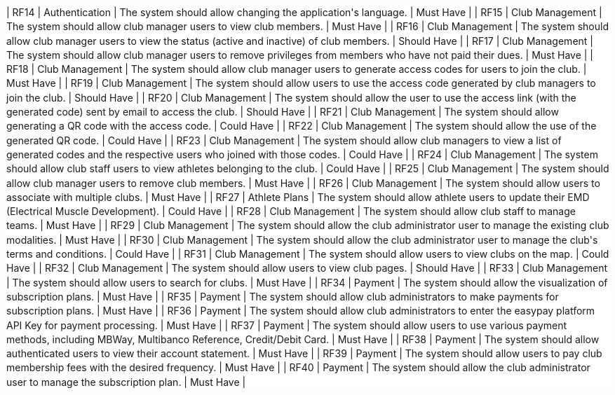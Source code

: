| RF14  | Authentication      | The system should allow changing the application's language.                                                                                                          | Must Have   |
| RF15  | Club Management     | The system should allow club manager users to view club members.                                                                                                       | Must Have   |
| RF16  | Club Management     | The system should allow club manager users to view the status (active and inactive) of club members.                                                                  | Should Have |
| RF17  | Club Management     | The system should allow club manager users to remove privileges from members who have not paid their dues.                                                           | Must Have   |
| RF18  | Club Management     | The system should allow club manager users to generate access codes for users to join the club.                                                                       | Must Have   |
| RF19  | Club Management     | The system should allow users to use the access code generated by club managers to join the club.                                                                    | Should Have |
| RF20  | Club Management     | The system should allow the user to use the access link (with the generated code) sent by email to access the club.                                                   | Should Have |
| RF21  | Club Management     | The system should allow generating a QR code with the access code.                                                                                                     | Could Have  |
| RF22  | Club Management     | The system should allow the use of the generated QR code.                                                                                                             | Could Have  |
| RF23  | Club Management     | The system should allow club managers to view a list of generated codes and the respective users who joined with those codes.                                       | Could Have  |
| RF24  | Club Management     | The system should allow club staff users to view athletes belonging to the club.                                                                                       | Could Have  |
| RF25  | Club Management     | The system should allow club manager users to remove club members.                                                                                                      | Must Have   |
| RF26  | Club Management     | The system should allow users to associate with multiple clubs.                                                                                                         | Must Have   |
| RF27  | Athlete Plans       | The system should allow athlete users to update their EMD (Electrical Muscle Development).                                                                            | Could Have  |
| RF28  | Club Management     | The system should allow club staff to manage teams.                                                                                                                    | Must Have   |
| RF29  | Club Management     | The system should allow the club administrator user to manage the existing club modalities.                                                                           | Must Have   |
| RF30  | Club Management     | The system should allow the club administrator user to manage the club's terms and conditions.                                                                        | Could Have  |
| RF31  | Club Management     | The system should allow users to view clubs on the map.                                                                                                                | Could Have  |
| RF32  | Club Management     | The system should allow users to view club pages.                                                                                                                      | Should Have |
| RF33  | Club Management     | The system should allow users to search for clubs.                                                                                                                      | Must Have   |
| RF34  | Payment             | The system should allow the visualization of subscription plans.                                                                                                        | Must Have   |
| RF35  | Payment             | The system should allow club administrators to make payments for subscription plans.                                                                                    | Must Have   |
| RF36  | Payment             | The system should allow club administrators to enter the easypay platform API Key for payment processing.                                                            | Must Have   |
| RF37  | Payment             | The system should allow users to use various payment methods, including MBWay, Multibanco Reference, Credit/Debit Card.                                              | Must Have   |
| RF38  | Payment             | The system should allow authenticated users to view their account statement.                                                                                            | Must Have   |
| RF39  | Payment             | The system should allow users to pay club membership fees with the desired frequency.                                                                                   | Must Have   |
| RF40  | Payment             | The system should allow the club administrator user to manage the subscription plan.                                                                                   | Must Have   |